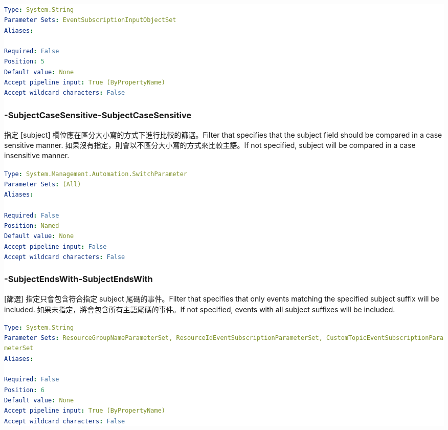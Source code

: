```yaml
Type: System.String
Parameter Sets: EventSubscriptionInputObjectSet
Aliases: 

Required: False
Position: 5
Default value: None
Accept pipeline input: True (ByPropertyName)
Accept wildcard characters: False
```

### <span data-ttu-id="b7fe4-157">-SubjectCaseSensitive</span><span class="sxs-lookup"><span data-stu-id="b7fe4-157">-SubjectCaseSensitive</span></span>
<span data-ttu-id="b7fe4-158">指定 [subject] 欄位應在區分大小寫的方式下進行比較的篩選。</span><span class="sxs-lookup"><span data-stu-id="b7fe4-158">Filter that specifies that the subject field should be compared in a case sensitive manner.</span></span>
<span data-ttu-id="b7fe4-159">如果沒有指定，則會以不區分大小寫的方式來比較主語。</span><span class="sxs-lookup"><span data-stu-id="b7fe4-159">If not specified, subject will be compared in a case insensitive manner.</span></span>

```yaml
Type: System.Management.Automation.SwitchParameter
Parameter Sets: (All)
Aliases: 

Required: False
Position: Named
Default value: None
Accept pipeline input: False
Accept wildcard characters: False
```

### <span data-ttu-id="b7fe4-160">-SubjectEndsWith</span><span class="sxs-lookup"><span data-stu-id="b7fe4-160">-SubjectEndsWith</span></span>
<span data-ttu-id="b7fe4-161">[篩選] 指定只會包含符合指定 subject 尾碼的事件。</span><span class="sxs-lookup"><span data-stu-id="b7fe4-161">Filter that specifies that only events matching the specified subject suffix will be included.</span></span>
<span data-ttu-id="b7fe4-162">如果未指定，將會包含所有主語尾碼的事件。</span><span class="sxs-lookup"><span data-stu-id="b7fe4-162">If not specified, events with all subject suffixes will be included.</span></span>

```yaml
Type: System.String
Parameter Sets: ResourceGroupNameParameterSet, ResourceIdEventSubscriptionParameterSet, CustomTopicEventSubscriptionParameterSet
Aliases: 

Required: False
Position: 6
Default value: None
Accept pipeline input: True (ByPropertyName)
Accept wildcard characters: False
```
